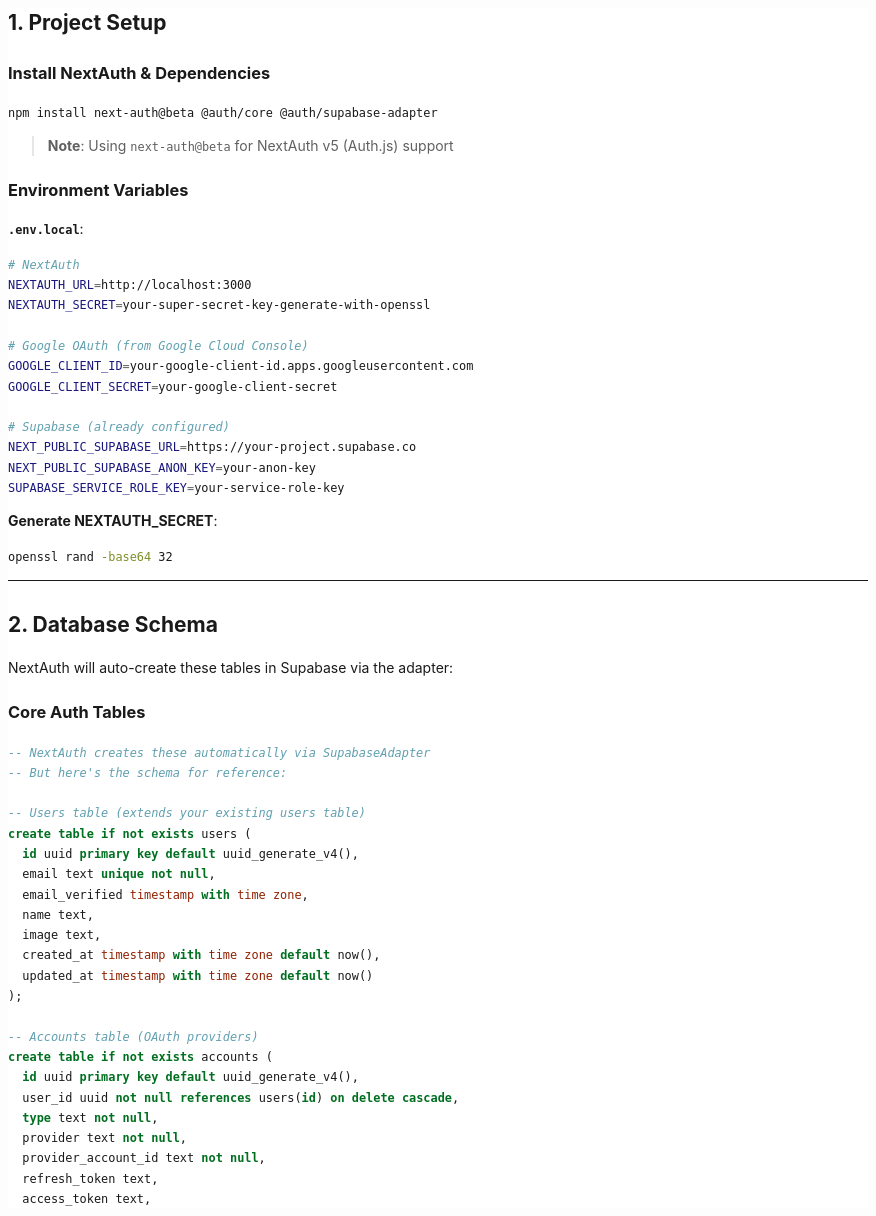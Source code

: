 
## 1. Project Setup

### Install NextAuth & Dependencies

```bash
npm install next-auth@beta @auth/core @auth/supabase-adapter
```

> **Note**: Using `next-auth@beta` for NextAuth v5 (Auth.js) support

### Environment Variables

**`.env.local`**:
```bash
# NextAuth
NEXTAUTH_URL=http://localhost:3000
NEXTAUTH_SECRET=your-super-secret-key-generate-with-openssl

# Google OAuth (from Google Cloud Console)
GOOGLE_CLIENT_ID=your-google-client-id.apps.googleusercontent.com
GOOGLE_CLIENT_SECRET=your-google-client-secret

# Supabase (already configured)
NEXT_PUBLIC_SUPABASE_URL=https://your-project.supabase.co
NEXT_PUBLIC_SUPABASE_ANON_KEY=your-anon-key
SUPABASE_SERVICE_ROLE_KEY=your-service-role-key
```

**Generate NEXTAUTH_SECRET**:
```bash
openssl rand -base64 32
```

---

## 2. Database Schema

NextAuth will auto-create these tables in Supabase via the adapter:

### Core Auth Tables

```sql
-- NextAuth creates these automatically via SupabaseAdapter
-- But here's the schema for reference:

-- Users table (extends your existing users table)
create table if not exists users (
  id uuid primary key default uuid_generate_v4(),
  email text unique not null,
  email_verified timestamp with time zone,
  name text,
  image text,
  created_at timestamp with time zone default now(),
  updated_at timestamp with time zone default now()
);

-- Accounts table (OAuth providers)
create table if not exists accounts (
  id uuid primary key default uuid_generate_v4(),
  user_id uuid not null references users(id) on delete cascade,
  type text not null,
  provider text not null,
  provider_account_id text not null,
  refresh_token text,
  access_token text,
```